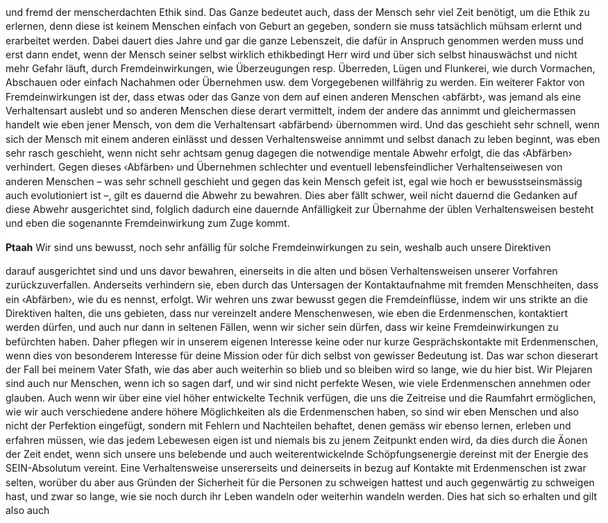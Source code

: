 und fremd der menscherdachten Ethik sind.
Das Ganze bedeutet auch, dass der Mensch sehr viel Zeit benötigt, um die Ethik zu erlernen, denn diese ist keinem Menschen einfach von Geburt an gegeben, sondern sie muss tatsächlich mühsam erlernt und erarbeitet werden. Dabei dauert
dies Jahre und gar die ganze Lebenszeit, die dafür in Anspruch genommen werden muss und erst dann endet, wenn der
Mensch seiner selbst wirklich ethikbedingt Herr wird und über sich selbst hinauswächst und nicht mehr Gefahr läuft, durch
Fremdeinwirkungen, wie Überzeugungen resp. Überreden, Lügen und Flunkerei, wie durch Vormachen, Abschauen oder
einfach Nachahmen oder Übernehmen usw. dem Vorgegebenen willfährig zu werden.
Ein weiterer Faktor von Fremdeinwirkungen ist der, dass etwas oder das Ganze von dem auf einen anderen Menschen ‹abfärbt›, was jemand als eine Verhaltensart auslebt und so anderen Menschen diese derart vermittelt, indem der andere das
annimmt und gleichermassen handelt wie eben jener Mensch, von dem die Verhaltensart ‹abfärbend› übernommen wird.
Und das geschieht sehr schnell, wenn sich der Mensch mit einem anderen einlässt und dessen Verhaltensweise annimmt
und selbst danach zu leben beginnt, was eben sehr rasch geschieht, wenn nicht sehr achtsam genug dagegen die notwendige mentale Abwehr erfolgt, die das ‹Abfärben› verhindert. Gegen dieses ‹Abfärben› und Übernehmen schlechter und
eventuell lebensfeindlicher Verhaltenseiwesen von anderen Menschen – was sehr schnell geschieht und gegen das kein
Mensch gefeit ist, egal wie hoch er bewusstseinsmässig auch evolutioniert ist –, gilt es dauernd die Abwehr zu bewahren.
Dies aber fällt schwer, weil nicht dauernd die Gedanken auf diese Abwehr ausgerichtet sind, folglich dadurch eine dauernde
Anfälligkeit zur Übernahme der üblen Verhaltensweisen besteht und eben die sogenannte Fremdeinwirkung zum Zuge
kommt.

**Ptaah** Wir sind uns bewusst, noch sehr anfällig für solche Fremdeinwirkungen zu sein, weshalb auch unsere Direktiven

darauf ausgerichtet sind und uns davor bewahren, einerseits in die alten und bösen Verhaltensweisen unserer Vorfahren
zurückzuverfallen. Anderseits verhindern sie, eben durch das Untersagen der Kontaktaufnahme mit fremden Menschheiten, dass ein ‹Abfärben›, wie du es nennst, erfolgt. Wir wehren uns zwar bewusst gegen die Fremdeinflüsse, indem wir uns
strikte an die Direktiven halten, die uns gebieten, dass nur vereinzelt andere Menschenwesen, wie eben die Erdenmenschen, kontaktiert werden dürfen, und auch nur dann in seltenen Fällen, wenn wir sicher sein dürfen, dass wir keine Fremdeinwirkungen zu befürchten haben. Daher pflegen wir in unserem eigenen Interesse keine oder nur kurze Gesprächskontakte mit Erdenmenschen, wenn dies von besonderem Interesse für deine Mission oder für dich selbst von gewisser Bedeutung ist. Das war schon dieserart der Fall bei meinem Vater Sfath, wie das aber auch weiterhin so blieb und so bleiben wird
so lange, wie du hier bist. Wir Plejaren sind auch nur Menschen, wenn ich so sagen darf, und wir sind nicht perfekte Wesen,
wie viele Erdenmenschen annehmen oder glauben. Auch wenn wir über eine viel höher entwickelte Technik verfügen, die
uns die Zeitreise und die Raumfahrt ermöglichen, wie wir auch verschiedene andere höhere Möglichkeiten als die Erdenmenschen haben, so sind wir eben Menschen und also nicht der Perfektion eingefügt, sondern mit Fehlern und Nachteilen
behaftet, denen gemäss wir ebenso lernen, erleben und erfahren müssen, wie das jedem Lebewesen eigen ist und niemals
bis zu jenem Zeitpunkt enden wird, da dies durch die Äonen der Zeit endet, wenn sich unsere uns belebende und auch
weiterentwickelnde Schöpfungsenergie dereinst mit der Energie des SEIN-Absolutum vereint.
Eine Verhaltensweise unsererseits und deinerseits in bezug auf Kontakte mit Erdenmenschen ist zwar selten, worüber du
aber aus Gründen der Sicherheit für die Personen zu schweigen hattest und auch gegenwärtig zu schweigen hast, und zwar
so lange, wie sie noch durch ihr Leben wandeln oder weiterhin wandeln werden. Dies hat sich so erhalten und gilt also auch